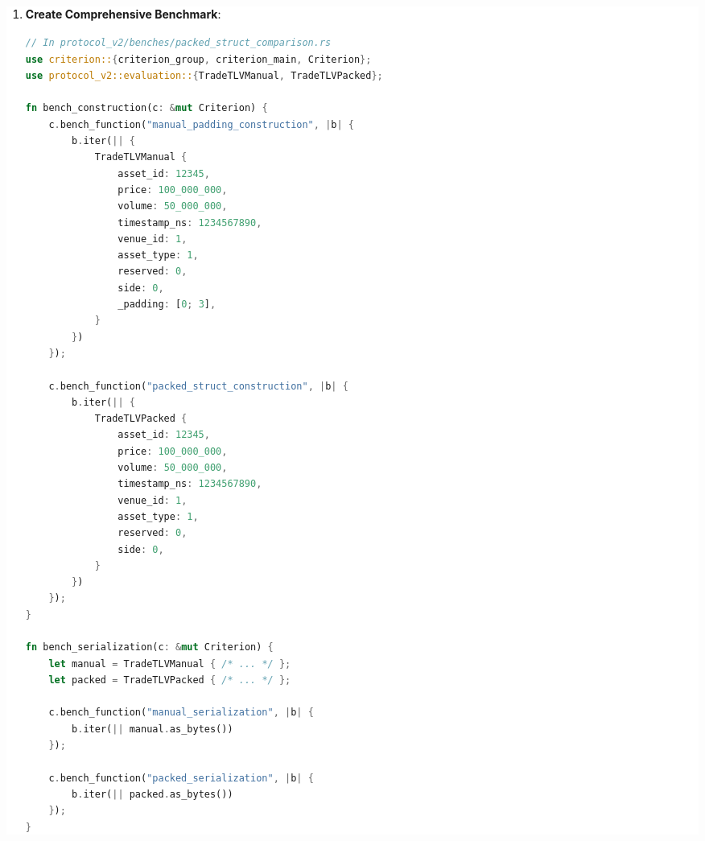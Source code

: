 1. **Create Comprehensive Benchmark**:
   ```rust
   // In protocol_v2/benches/packed_struct_comparison.rs
   use criterion::{criterion_group, criterion_main, Criterion};
   use protocol_v2::evaluation::{TradeTLVManual, TradeTLVPacked};
   
   fn bench_construction(c: &mut Criterion) {
       c.bench_function("manual_padding_construction", |b| {
           b.iter(|| {
               TradeTLVManual {
                   asset_id: 12345,
                   price: 100_000_000,
                   volume: 50_000_000,
                   timestamp_ns: 1234567890,
                   venue_id: 1,
                   asset_type: 1, 
                   reserved: 0,
                   side: 0,
                   _padding: [0; 3],
               }
           })
       });
       
       c.bench_function("packed_struct_construction", |b| {
           b.iter(|| {
               TradeTLVPacked {
                   asset_id: 12345,
                   price: 100_000_000,
                   volume: 50_000_000,
                   timestamp_ns: 1234567890,
                   venue_id: 1,
                   asset_type: 1,
                   reserved: 0, 
                   side: 0,
               }
           })
       });
   }
   
   fn bench_serialization(c: &mut Criterion) {
       let manual = TradeTLVManual { /* ... */ };
       let packed = TradeTLVPacked { /* ... */ };
       
       c.bench_function("manual_serialization", |b| {
           b.iter(|| manual.as_bytes())
       });
       
       c.bench_function("packed_serialization", |b| {
           b.iter(|| packed.as_bytes())
       });
   }
   ```
